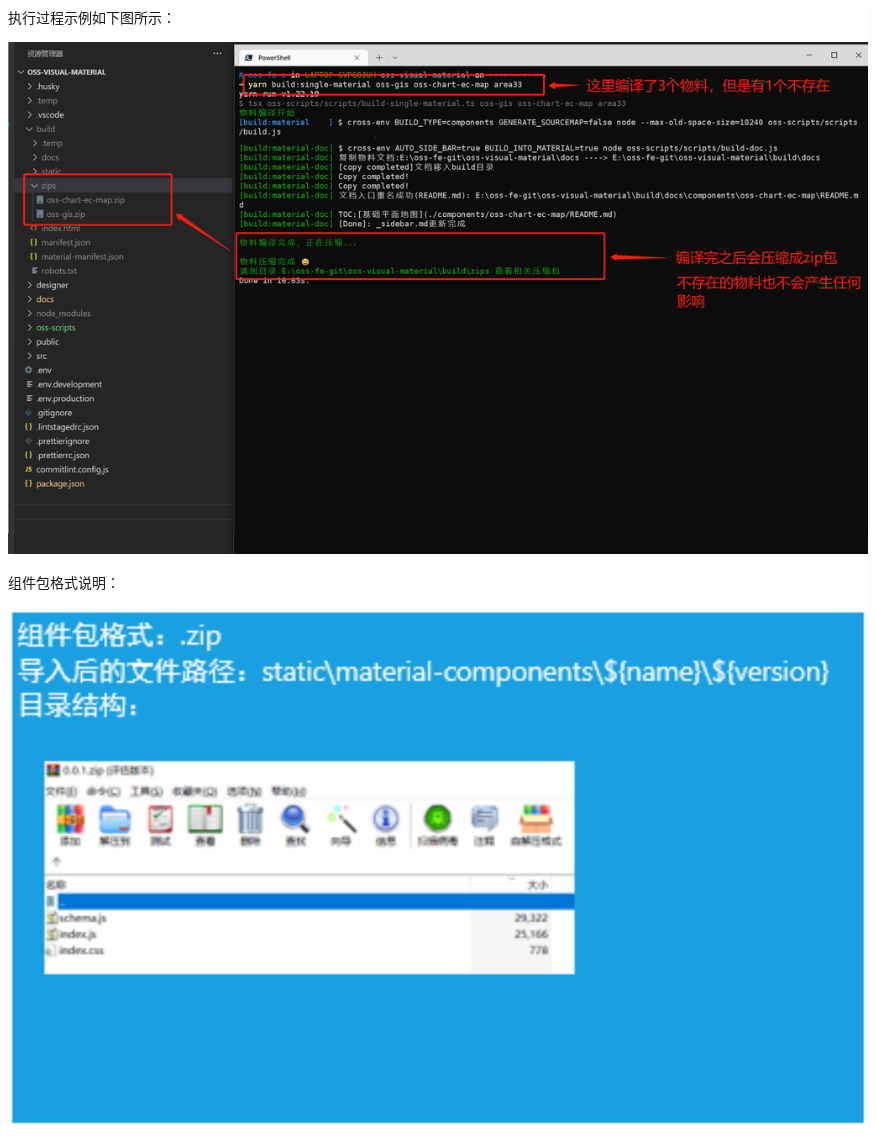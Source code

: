 执行过程示例如下图所示：

![image-20221215194151718](./images/image-20221215194151718.png)

组件包格式说明：

![image-20221206144023401](./images/image-20221206144023401.png)

